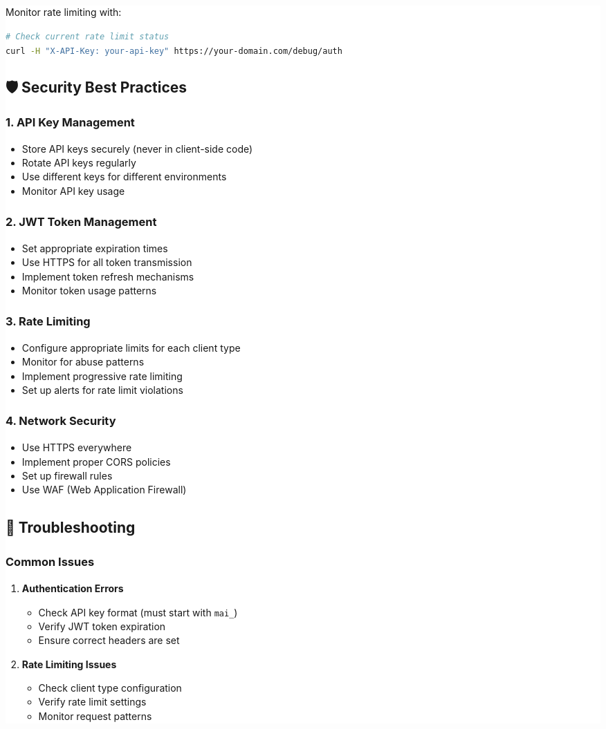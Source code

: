 Monitor rate limiting with:

```bash
# Check current rate limit status
curl -H "X-API-Key: your-api-key" https://your-domain.com/debug/auth
```

## 🛡️ Security Best Practices

### 1. API Key Management

- Store API keys securely (never in client-side code)
- Rotate API keys regularly
- Use different keys for different environments
- Monitor API key usage

### 2. JWT Token Management

- Set appropriate expiration times
- Use HTTPS for all token transmission
- Implement token refresh mechanisms
- Monitor token usage patterns

### 3. Rate Limiting

- Configure appropriate limits for each client type
- Monitor for abuse patterns
- Implement progressive rate limiting
- Set up alerts for rate limit violations

### 4. Network Security

- Use HTTPS everywhere
- Implement proper CORS policies
- Set up firewall rules
- Use WAF (Web Application Firewall)

## 🔧 Troubleshooting

### Common Issues

1. **Authentication Errors**

   - Check API key format (must start with `mai_`)
   - Verify JWT token expiration
   - Ensure correct headers are set

2. **Rate Limiting Issues**

   - Check client type configuration
   - Verify rate limit settings
   - Monitor request patterns
